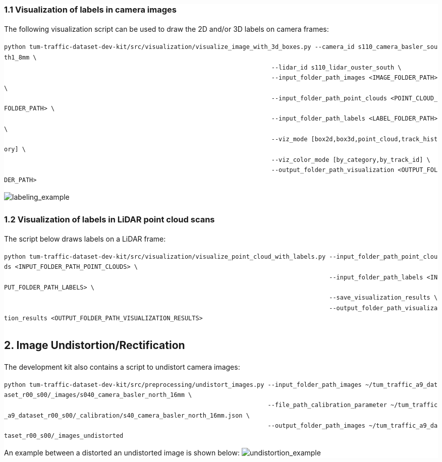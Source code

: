 ### 1.1 Visualization of labels in camera images

The following visualization script can be used to draw the 2D and/or 3D labels on camera frames:

```
python tum-traffic-dataset-dev-kit/src/visualization/visualize_image_with_3d_boxes.py --camera_id s110_camera_basler_south1_8mm \
                                                                          --lidar_id s110_lidar_ouster_south \
                                                                          --input_folder_path_images <IMAGE_FOLDER_PATH> \
                                                                          --input_folder_path_point_clouds <POINT_CLOUD_FOLDER_PATH> \
                                                                          --input_folder_path_labels <LABEL_FOLDER_PATH> \
                                                                          --viz_mode [box2d,box3d,point_cloud,track_history] \
                                                                          --viz_color_mode [by_category,by_track_id] \
                                                                          --output_folder_path_visualization <OUTPUT_FOLDER_PATH>
```

![labeling_example](./img/1651673053_741453105_s110_camera_basler_south2_8mm.jpg)

### 1.2 Visualization of labels in LiDAR point cloud scans

The script below draws labels on a LiDAR frame:

```
python tum-traffic-dataset-dev-kit/src/visualization/visualize_point_cloud_with_labels.py --input_folder_path_point_clouds <INPUT_FOLDER_PATH_POINT_CLOUDS> \
                                                                                          --input_folder_path_labels <INPUT_FOLDER_PATH_LABELS> \
                                                                                          --save_visualization_results \
                                                                                          --output_folder_path_visualization_results <OUTPUT_FOLDER_PATH_VISUALIZATION_RESULTS>
```

## 2. Image Undistortion/Rectification

The development kit also contains a script to undistort camera images:

```
python tum-traffic-dataset-dev-kit/src/preprocessing/undistort_images.py --input_folder_path_images ~/tum_traffic_a9_dataset_r00_s00/_images/s040_camera_basler_north_16mm \
                                                                         --file_path_calibration_parameter ~/tum_traffic_a9_dataset_r00_s00/_calibration/s40_camera_basler_north_16mm.json \
                                                                         --output_folder_path_images ~/tum_traffic_a9_dataset_r00_s00/_images_undistorted
```

An example between a distorted an undistorted image is shown below:
![undistortion_example](./img/undistortion_example.gif)


[TODO]: https://github.com/eweill/convert-datasets/blob/master/datasets/kitti.py
[TODO]: https://doc.scalabel.ai/label.html